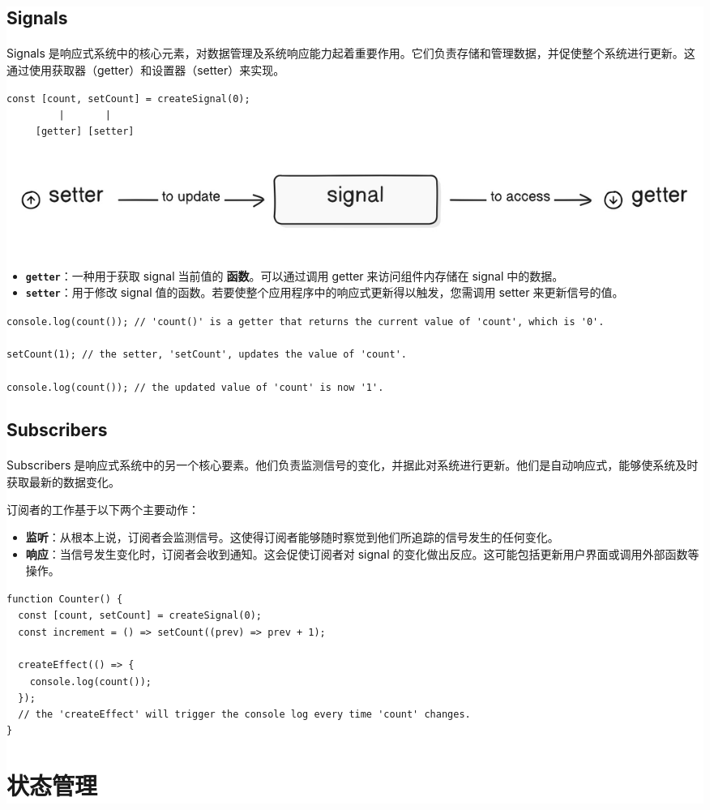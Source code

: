## Signals

Signals 是响应式系统中的核心元素，对数据管理及系统响应能力起着重要作用。它们负责存储和管理数据，并促使整个系统进行更新。这通过使用获取器（getter）和设置器（setter）来实现。

```tsx
const [count, setCount] = createSignal(0);
         |       |
     [getter] [setter]  
```

![](./imgs/getter_and_setter.jpeg)

- **`getter`**：一种用于获取 signal 当前值的 **函数**。可以通过调用 getter  来访问组件内存储在 signal 中的数据。
- **`setter`**：用于修改 signal 值的函数。若要使整个应用程序中的响应式更新得以触发，您需调用 setter 来更新信号的值。

```tsx
console.log(count()); // 'count()' is a getter that returns the current value of 'count', which is '0'.

setCount(1); // the setter, 'setCount', updates the value of 'count'.

console.log(count()); // the updated value of 'count' is now '1'.
```

## Subscribers

Subscribers 是响应式系统中的另一个核心要素。他们负责监测信号的变化，并据此对系统进行更新。他们是自动响应式，能够使系统及时获取最新的数据变化。

订阅者的工作基于以下两个主要动作：

- **监听**：从根本上说，订阅者会监测信号。这使得订阅者能够随时察觉到他们所追踪的信号发生的任何变化。
- **响应**：当信号发生变化时，订阅者会收到通知。这会促使订阅者对 signal 的变化做出反应。这可能包括更新用户界面或调用外部函数等操作。

```tsx
function Counter() {
  const [count, setCount] = createSignal(0);
  const increment = () => setCount((prev) => prev + 1);

  createEffect(() => {
    console.log(count());
  });
  // the 'createEffect' will trigger the console log every time 'count' changes.
}
```

# 状态管理
